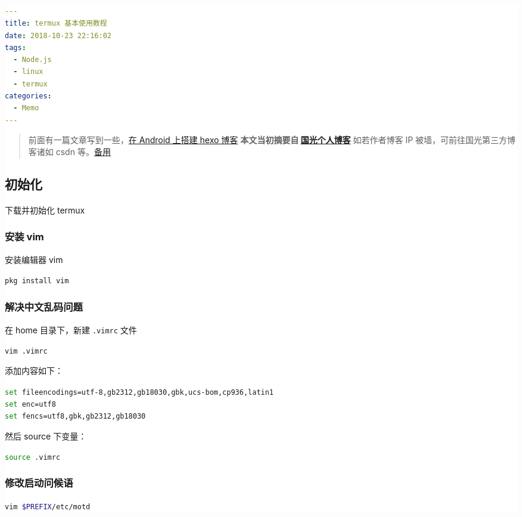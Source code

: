 ```yaml
---
title: termux 基本使用教程
date: 2018-10-23 22:16:02
tags:
  - Node.js
  - linux
  - termux
categories:
  - Memo
---
```


> 前面有一篇文章写到一些，[在 Android 上搭建 hexo 博客](https://lruihao.cn/posts/termux/)
> **本文当初摘要自 [国光个人博客](https://www.sqlsec.com/2018/05/termux.html?yyue=a21bo.50862.201879)**
> 如若作者博客 IP 被墙，可前往国光第三方博客诸如 csdn 等。[备用](https://www.freebuf.com/geek/170510.html)

## 初始化

下载并初始化 termux

### 安装 vim

安装编辑器 vim

```bash
pkg install vim
```

### 解决中文乱码问题

在 home 目录下，新建 `.vimrc` 文件

```bash
vim .vimrc
```

添加内容如下：

```bash
set fileencodings=utf-8,gb2312,gb18030,gbk,ucs-bom,cp936,latin1
set enc=utf8
set fencs=utf8,gbk,gb2312,gb18030
```

然后 source 下变量：

```bash
source .vimrc
```

### 修改启动问候语

```bash
vim $PREFIX/etc/motd
```
